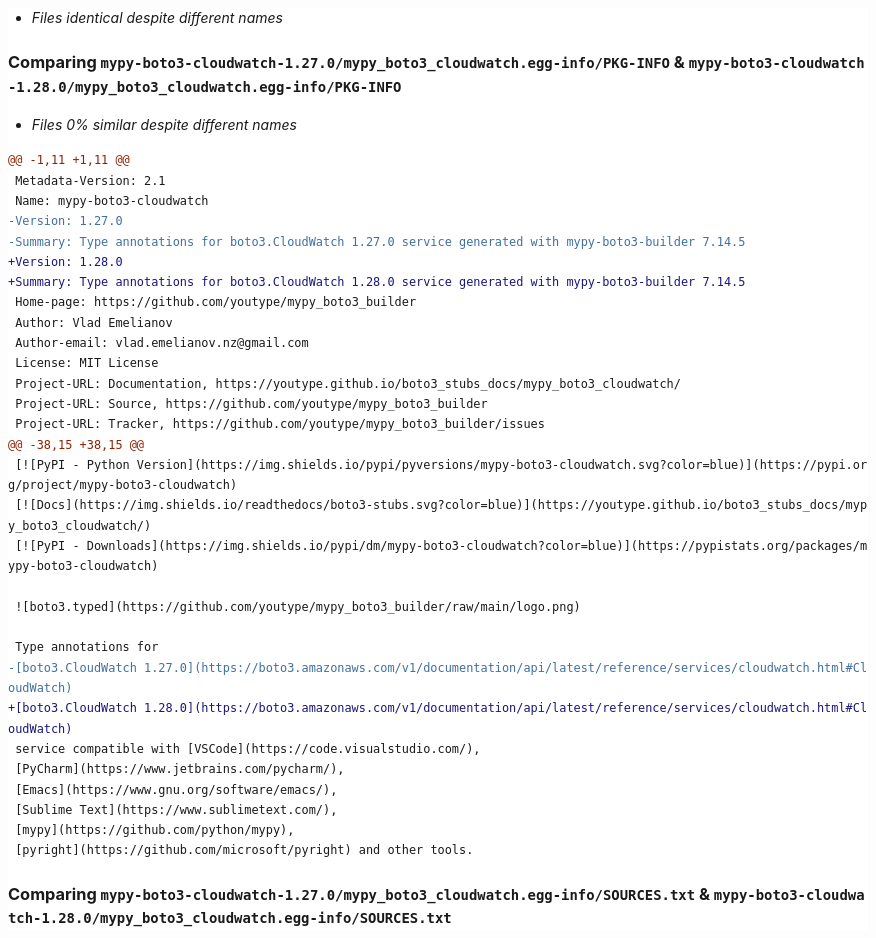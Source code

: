  * *Files identical despite different names*

### Comparing `mypy-boto3-cloudwatch-1.27.0/mypy_boto3_cloudwatch.egg-info/PKG-INFO` & `mypy-boto3-cloudwatch-1.28.0/mypy_boto3_cloudwatch.egg-info/PKG-INFO`

 * *Files 0% similar despite different names*

```diff
@@ -1,11 +1,11 @@
 Metadata-Version: 2.1
 Name: mypy-boto3-cloudwatch
-Version: 1.27.0
-Summary: Type annotations for boto3.CloudWatch 1.27.0 service generated with mypy-boto3-builder 7.14.5
+Version: 1.28.0
+Summary: Type annotations for boto3.CloudWatch 1.28.0 service generated with mypy-boto3-builder 7.14.5
 Home-page: https://github.com/youtype/mypy_boto3_builder
 Author: Vlad Emelianov
 Author-email: vlad.emelianov.nz@gmail.com
 License: MIT License
 Project-URL: Documentation, https://youtype.github.io/boto3_stubs_docs/mypy_boto3_cloudwatch/
 Project-URL: Source, https://github.com/youtype/mypy_boto3_builder
 Project-URL: Tracker, https://github.com/youtype/mypy_boto3_builder/issues
@@ -38,15 +38,15 @@
 [![PyPI - Python Version](https://img.shields.io/pypi/pyversions/mypy-boto3-cloudwatch.svg?color=blue)](https://pypi.org/project/mypy-boto3-cloudwatch)
 [![Docs](https://img.shields.io/readthedocs/boto3-stubs.svg?color=blue)](https://youtype.github.io/boto3_stubs_docs/mypy_boto3_cloudwatch/)
 [![PyPI - Downloads](https://img.shields.io/pypi/dm/mypy-boto3-cloudwatch?color=blue)](https://pypistats.org/packages/mypy-boto3-cloudwatch)
 
 ![boto3.typed](https://github.com/youtype/mypy_boto3_builder/raw/main/logo.png)
 
 Type annotations for
-[boto3.CloudWatch 1.27.0](https://boto3.amazonaws.com/v1/documentation/api/latest/reference/services/cloudwatch.html#CloudWatch)
+[boto3.CloudWatch 1.28.0](https://boto3.amazonaws.com/v1/documentation/api/latest/reference/services/cloudwatch.html#CloudWatch)
 service compatible with [VSCode](https://code.visualstudio.com/),
 [PyCharm](https://www.jetbrains.com/pycharm/),
 [Emacs](https://www.gnu.org/software/emacs/),
 [Sublime Text](https://www.sublimetext.com/),
 [mypy](https://github.com/python/mypy),
 [pyright](https://github.com/microsoft/pyright) and other tools.
```

### Comparing `mypy-boto3-cloudwatch-1.27.0/mypy_boto3_cloudwatch.egg-info/SOURCES.txt` & `mypy-boto3-cloudwatch-1.28.0/mypy_boto3_cloudwatch.egg-info/SOURCES.txt`

